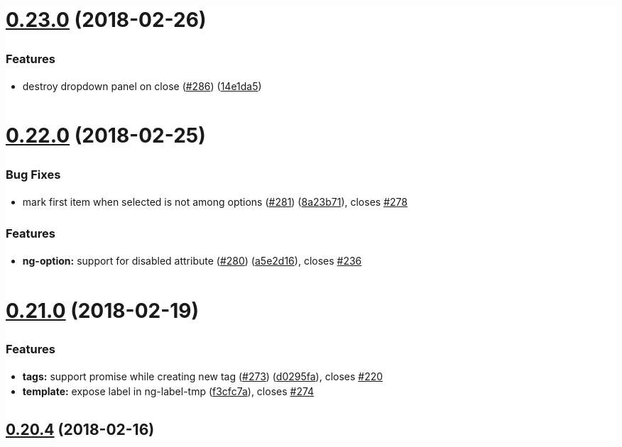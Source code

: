 

<a name="0.23.0"></a>
# [0.23.0](https://github.com/ng-select/ng-select/compare/v0.22.0...v0.23.0) (2018-02-26)


### Features

* destroy dropdown panel on close ([#286](https://github.com/ng-select/ng-select/issues/286)) ([14e1da5](https://github.com/ng-select/ng-select/commit/14e1da5))



<a name="0.22.0"></a>
# [0.22.0](https://github.com/ng-select/ng-select/compare/v0.21.0...v0.22.0) (2018-02-25)


### Bug Fixes

* mark first item when selected is not among options ([#281](https://github.com/ng-select/ng-select/issues/281)) ([8a23b71](https://github.com/ng-select/ng-select/commit/8a23b71)), closes [#278](https://github.com/ng-select/ng-select/issues/278)


### Features

* **ng-option:** support for disabled attribute ([#280](https://github.com/ng-select/ng-select/issues/280)) ([a5e2d16](https://github.com/ng-select/ng-select/commit/a5e2d16)), closes [#236](https://github.com/ng-select/ng-select/issues/236)



<a name="0.21.0"></a>
# [0.21.0](https://github.com/ng-select/ng-select/compare/v0.20.4...v0.21.0) (2018-02-19)


### Features

* **tags:** support promise while creating new tag ([#273](https://github.com/ng-select/ng-select/issues/273)) ([d0295fa](https://github.com/ng-select/ng-select/commit/d0295fa)), closes [#220](https://github.com/ng-select/ng-select/issues/220)
* **template:** expose label in ng-label-tmp ([f3cfc7a](https://github.com/ng-select/ng-select/commit/f3cfc7a)), closes [#274](https://github.com/ng-select/ng-select/issues/274)



<a name="0.20.4"></a>
## [0.20.4](https://github.com/ng-select/ng-select/compare/v0.20.3...v0.20.4) (2018-02-16)
